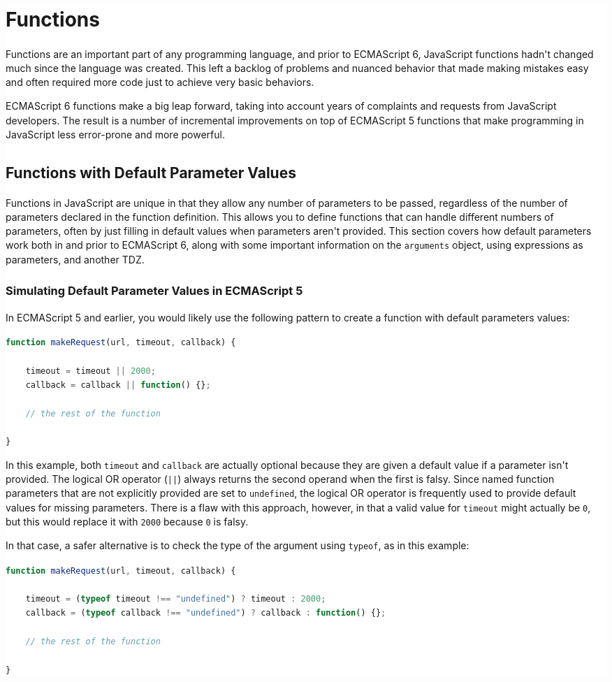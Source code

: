 # Functions

Functions are an important part of any programming language, and prior to ECMAScript 6, JavaScript functions hadn't changed much since the language was created. This left a backlog of problems and nuanced behavior that made making mistakes easy and often required more code just to achieve very basic behaviors.

ECMAScript 6 functions make a big leap forward, taking into account years of complaints and requests from JavaScript developers. The result is a number of incremental improvements on top of ECMAScript 5 functions that make programming in JavaScript less error-prone and more powerful.

## Functions with Default Parameter Values

Functions in JavaScript are unique in that they allow any number of parameters to be passed, regardless of the number of parameters declared in the function definition. This allows you to define functions that can handle different numbers of parameters, often by just filling in default values when parameters aren't provided. This section covers how default parameters work both in and prior to ECMAScript 6, along with some important information on the `arguments` object, using expressions as parameters, and another TDZ.

### Simulating Default Parameter Values in ECMAScript 5

In ECMAScript 5 and earlier, you would likely use the following pattern to create a function with default parameters values:

```js
function makeRequest(url, timeout, callback) {

    timeout = timeout || 2000;
    callback = callback || function() {};

    // the rest of the function

}
```

In this example, both `timeout` and `callback` are actually optional because they are given a default value if a parameter isn't provided. The logical OR operator (`||`) always returns the second operand when the first is falsy. Since named function parameters that are not explicitly provided are set to `undefined`, the logical OR operator is frequently used to provide default values for missing parameters. There is a flaw with this approach, however, in that a valid value for `timeout` might actually be `0`, but this would replace it with `2000` because `0` is falsy.

In that case, a safer alternative is to check the type of the argument using `typeof`, as in this example:

```js
function makeRequest(url, timeout, callback) {

    timeout = (typeof timeout !== "undefined") ? timeout : 2000;
    callback = (typeof callback !== "undefined") ? callback : function() {};

    // the rest of the function

}
```

